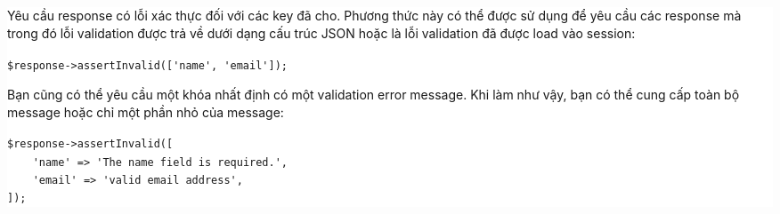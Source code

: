 Yêu cầu response có lỗi xác thực đối với các key đã cho. Phương thức này có thể được sử dụng để yêu cầu các response mà trong đó lỗi validation được trả về dưới dạng cấu trúc JSON hoặc là lỗi validation đã được load vào session:

    $response->assertInvalid(['name', 'email']);

Bạn cũng có thể yêu cầu một khóa nhất định có một validation error message. Khi làm như vậy, bạn có thể cung cấp toàn bộ message hoặc chỉ một phần nhỏ của message:

    $response->assertInvalid([
        'name' => 'The name field is required.',
        'email' => 'valid email address',
    ]);
